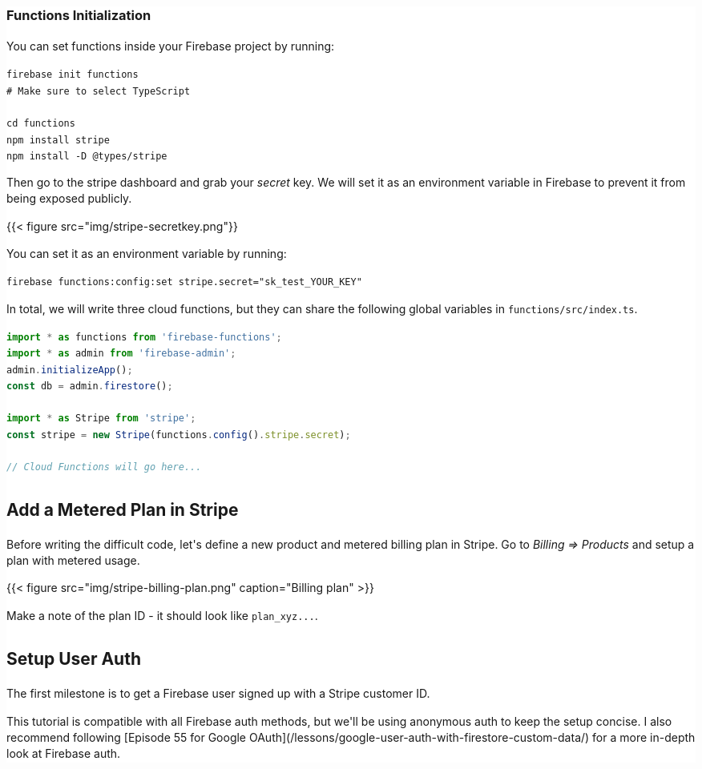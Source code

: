 ### Functions Initialization

You can set functions inside your Firebase project by running: 

```shell
firebase init functions
# Make sure to select TypeScript

cd functions
npm install stripe
npm install -D @types/stripe
```

Then go to the stripe dashboard and grab your *secret* key. We will set it as an environment variable in Firebase to prevent it from being exposed publicly.

{{< figure src="img/stripe-secretkey.png"}}

You can set it as an environment variable by running: 

```shell
firebase functions:config:set stripe.secret="sk_test_YOUR_KEY"
```

In total, we will write three cloud functions, but they can share the following global variables in `functions/src/index.ts`.

```js
import * as functions from 'firebase-functions';
import * as admin from 'firebase-admin';
admin.initializeApp();
const db = admin.firestore();

import * as Stripe from 'stripe';
const stripe = new Stripe(functions.config().stripe.secret);

// Cloud Functions will go here...
```

## Add a Metered Plan in Stripe

Before writing the difficult code, let's define a new product and metered billing plan in Stripe. Go to *Billing => Products* and setup a plan with metered usage. 

{{< figure src="img/stripe-billing-plan.png" caption="Billing plan" >}}

Make a note of the plan ID - it should look like `plan_xyz...`. 


## Setup User Auth

The first milestone is to get a Firebase user signed up with a Stripe customer ID.

<p class="success">This tutorial is compatible with all Firebase auth methods, but we'll be using anonymous auth to keep the setup concise. I also recommend following [Episode 55 for Google OAuth](/lessons/google-user-auth-with-firestore-custom-data/) for a more in-depth look at Firebase auth.  </p>
